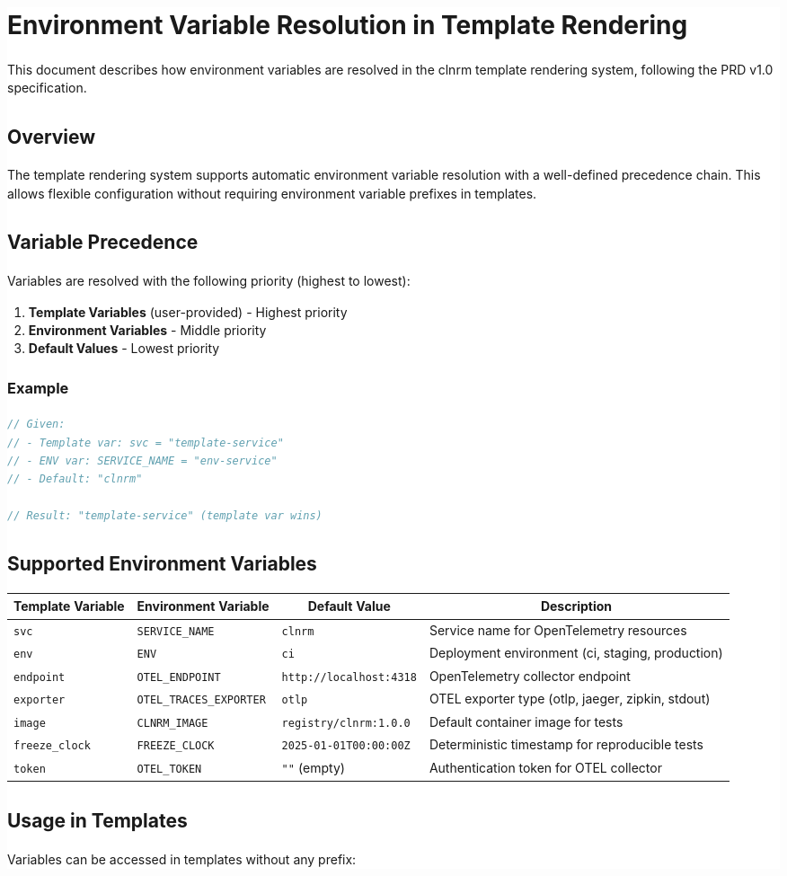 # Environment Variable Resolution in Template Rendering

This document describes how environment variables are resolved in the clnrm template rendering system, following the PRD v1.0 specification.

## Overview

The template rendering system supports automatic environment variable resolution with a well-defined precedence chain. This allows flexible configuration without requiring environment variable prefixes in templates.

## Variable Precedence

Variables are resolved with the following priority (highest to lowest):

1. **Template Variables** (user-provided) - Highest priority
2. **Environment Variables** - Middle priority
3. **Default Values** - Lowest priority

### Example

```rust
// Given:
// - Template var: svc = "template-service"
// - ENV var: SERVICE_NAME = "env-service"
// - Default: "clnrm"

// Result: "template-service" (template var wins)
```

## Supported Environment Variables

| Template Variable | Environment Variable | Default Value | Description |
|------------------|---------------------|---------------|-------------|
| `svc` | `SERVICE_NAME` | `clnrm` | Service name for OpenTelemetry resources |
| `env` | `ENV` | `ci` | Deployment environment (ci, staging, production) |
| `endpoint` | `OTEL_ENDPOINT` | `http://localhost:4318` | OpenTelemetry collector endpoint |
| `exporter` | `OTEL_TRACES_EXPORTER` | `otlp` | OTEL exporter type (otlp, jaeger, zipkin, stdout) |
| `image` | `CLNRM_IMAGE` | `registry/clnrm:1.0.0` | Default container image for tests |
| `freeze_clock` | `FREEZE_CLOCK` | `2025-01-01T00:00:00Z` | Deterministic timestamp for reproducible tests |
| `token` | `OTEL_TOKEN` | `""` (empty) | Authentication token for OTEL collector |

## Usage in Templates

Variables can be accessed in templates without any prefix:
